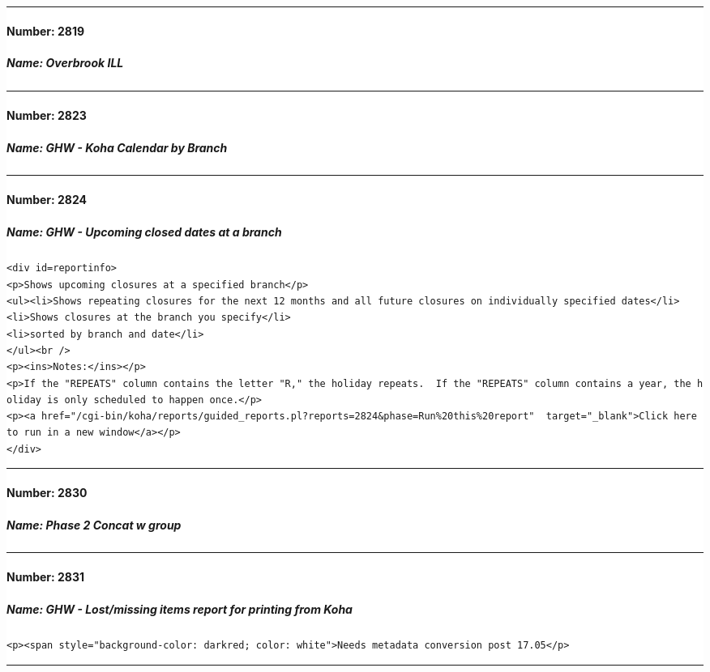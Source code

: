 

---

#### Number: 2819
##### Name: Overbrook ILL



---

#### Number: 2823
##### Name: GHW - Koha Calendar by Branch



---

#### Number: 2824
##### Name: GHW - Upcoming closed dates at a branch



```
<div id=reportinfo>
<p>Shows upcoming closures at a specified branch</p>
<ul><li>Shows repeating closures for the next 12 months and all future closures on individually specified dates</li>
<li>Shows closures at the branch you specify</li>
<li>sorted by branch and date</li>
</ul><br />
<p><ins>Notes:</ins></p>
<p>If the "REPEATS" column contains the letter "R," the holiday repeats.  If the "REPEATS" column contains a year, the holiday is only scheduled to happen once.</p>
<p><a href="/cgi-bin/koha/reports/guided_reports.pl?reports=2824&phase=Run%20this%20report"  target="_blank">Click here to run in a new window</a></p>
</div>
```

---

#### Number: 2830
##### Name: Phase 2 Concat w group



---

#### Number: 2831
##### Name: GHW - Lost/missing items report for printing from Koha



```
<p><span style="background-color: darkred; color: white">Needs metadata conversion post 17.05</p>
```

---